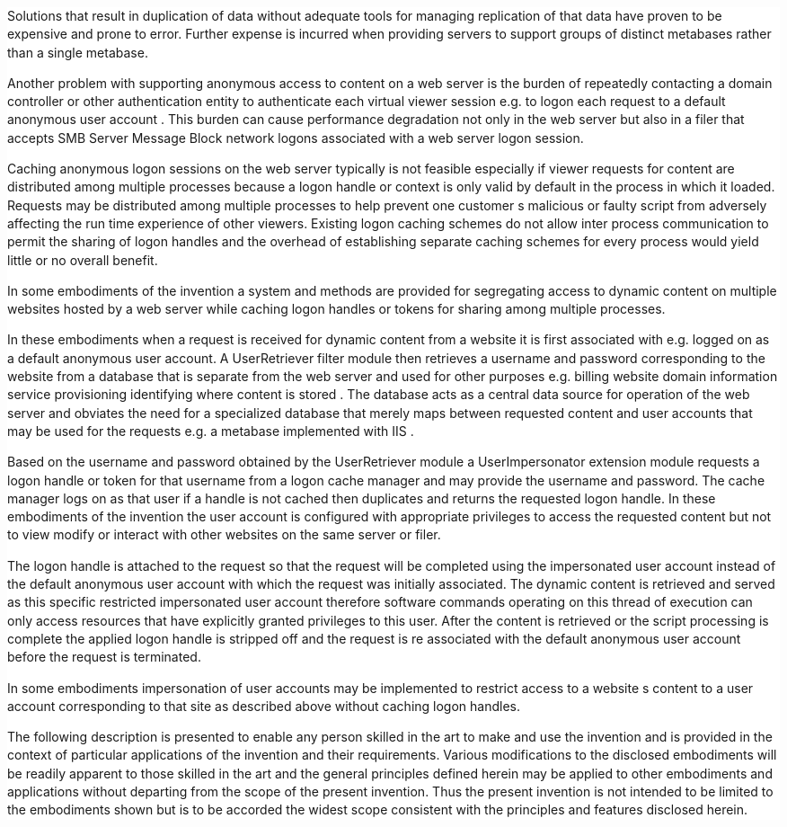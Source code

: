 Solutions that result in duplication of data without adequate tools for managing replication of that data have proven to be expensive and prone to error. Further expense is incurred when providing servers to support groups of distinct metabases rather than a single metabase.

Another problem with supporting anonymous access to content on a web server is the burden of repeatedly contacting a domain controller or other authentication entity to authenticate each virtual viewer session e.g. to logon each request to a default anonymous user account . This burden can cause performance degradation not only in the web server but also in a filer that accepts SMB Server Message Block network logons associated with a web server logon session.

Caching anonymous logon sessions on the web server typically is not feasible especially if viewer requests for content are distributed among multiple processes because a logon handle or context is only valid by default in the process in which it loaded. Requests may be distributed among multiple processes to help prevent one customer s malicious or faulty script from adversely affecting the run time experience of other viewers. Existing logon caching schemes do not allow inter process communication to permit the sharing of logon handles and the overhead of establishing separate caching schemes for every process would yield little or no overall benefit.

In some embodiments of the invention a system and methods are provided for segregating access to dynamic content on multiple websites hosted by a web server while caching logon handles or tokens for sharing among multiple processes.

In these embodiments when a request is received for dynamic content from a website it is first associated with e.g. logged on as a default anonymous user account. A UserRetriever filter module then retrieves a username and password corresponding to the website from a database that is separate from the web server and used for other purposes e.g. billing website domain information service provisioning identifying where content is stored . The database acts as a central data source for operation of the web server and obviates the need for a specialized database that merely maps between requested content and user accounts that may be used for the requests e.g. a metabase implemented with IIS .

Based on the username and password obtained by the UserRetriever module a UserImpersonator extension module requests a logon handle or token for that username from a logon cache manager and may provide the username and password. The cache manager logs on as that user if a handle is not cached then duplicates and returns the requested logon handle. In these embodiments of the invention the user account is configured with appropriate privileges to access the requested content but not to view modify or interact with other websites on the same server or filer.

The logon handle is attached to the request so that the request will be completed using the impersonated user account instead of the default anonymous user account with which the request was initially associated. The dynamic content is retrieved and served as this specific restricted impersonated user account therefore software commands operating on this thread of execution can only access resources that have explicitly granted privileges to this user. After the content is retrieved or the script processing is complete the applied logon handle is stripped off and the request is re associated with the default anonymous user account before the request is terminated.

In some embodiments impersonation of user accounts may be implemented to restrict access to a website s content to a user account corresponding to that site as described above without caching logon handles.

The following description is presented to enable any person skilled in the art to make and use the invention and is provided in the context of particular applications of the invention and their requirements. Various modifications to the disclosed embodiments will be readily apparent to those skilled in the art and the general principles defined herein may be applied to other embodiments and applications without departing from the scope of the present invention. Thus the present invention is not intended to be limited to the embodiments shown but is to be accorded the widest scope consistent with the principles and features disclosed herein.
